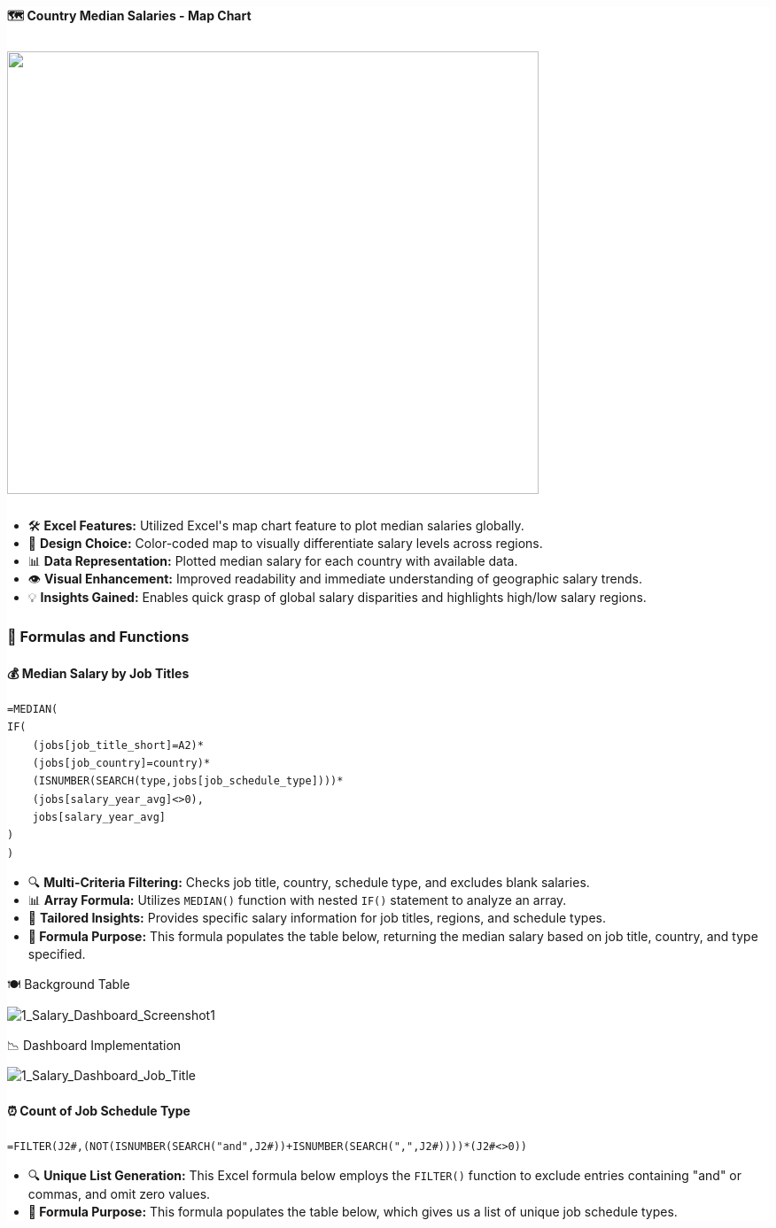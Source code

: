 #### 🗺️ Country Median Salaries - Map Chart

## <img src="https://github.com/user-attachments/assets/8b187b7a-e793-4a0e-a662-751748eb1284" width="600" height = "500">

- 🛠️ **Excel Features:** Utilized Excel's map chart feature to plot median salaries globally.
- 🎨 **Design Choice:** Color-coded map to visually differentiate salary levels across regions.
- 📊 **Data Representation:** Plotted median salary for each country with available data.
- 👁️ **Visual Enhancement:** Improved readability and immediate understanding of geographic salary trends.
- 💡 **Insights Gained:** Enables quick grasp of global salary disparities and highlights high/low salary regions.

### 🧮 Formulas and Functions

#### 💰 Median Salary by Job Titles

```
=MEDIAN(
IF(
    (jobs[job_title_short]=A2)*
    (jobs[job_country]=country)*
    (ISNUMBER(SEARCH(type,jobs[job_schedule_type])))*
    (jobs[salary_year_avg]<>0),
    jobs[salary_year_avg]
)
)
```

- 🔍 **Multi-Criteria Filtering:** Checks job title, country, schedule type, and excludes blank salaries.
- 📊 **Array Formula:** Utilizes `MEDIAN()` function with nested `IF()` statement to analyze an array.
- 🎯 **Tailored Insights:** Provides specific salary information for job titles, regions, and schedule types.
- **🔢 Formula Purpose:** This formula populates the table below, returning the median salary based on job title, country, and type specified.

🍽️ Background Table

<img width="400" height="500" alt="1_Salary_Dashboard_Screenshot1" src="https://github.com/user-attachments/assets/b4cd8164-228f-4b48-9ff3-a8ed4dc05752" />

📉 Dashboard Implementation

<img width="400" height="500" alt="1_Salary_Dashboard_Job_Title" src="https://github.com/user-attachments/assets/1f8c117c-0a2c-4f83-ad9c-2d0d4ec22ceb" />  

#### ⏰ Count of Job Schedule Type

```
=FILTER(J2#,(NOT(ISNUMBER(SEARCH("and",J2#))+ISNUMBER(SEARCH(",",J2#))))*(J2#<>0))
```

- 🔍 **Unique List Generation:** This Excel formula below employs the `FILTER()` function to exclude entries containing "and" or commas, and omit zero values.
- **🔢 Formula Purpose:** This formula populates the table below, which gives us a list of unique job schedule types.
